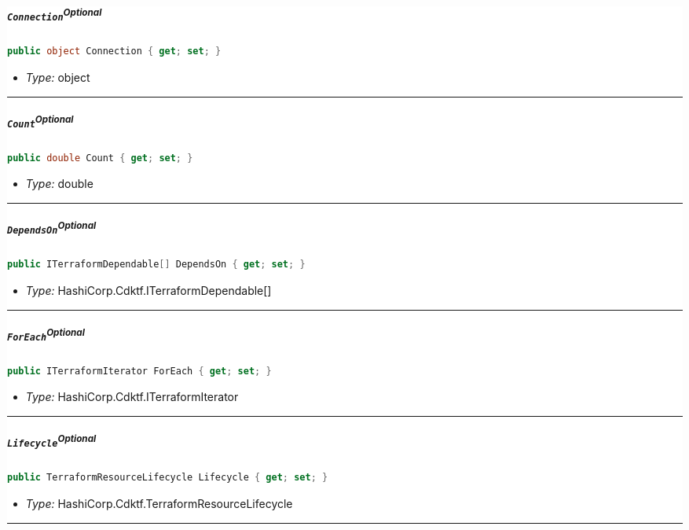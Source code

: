 
##### `Connection`<sup>Optional</sup> <a name="Connection" id="@cdktf/provider-opc.computeImageList.ComputeImageListConfig.property.connection"></a>

```csharp
public object Connection { get; set; }
```

- *Type:* object

---

##### `Count`<sup>Optional</sup> <a name="Count" id="@cdktf/provider-opc.computeImageList.ComputeImageListConfig.property.count"></a>

```csharp
public double Count { get; set; }
```

- *Type:* double

---

##### `DependsOn`<sup>Optional</sup> <a name="DependsOn" id="@cdktf/provider-opc.computeImageList.ComputeImageListConfig.property.dependsOn"></a>

```csharp
public ITerraformDependable[] DependsOn { get; set; }
```

- *Type:* HashiCorp.Cdktf.ITerraformDependable[]

---

##### `ForEach`<sup>Optional</sup> <a name="ForEach" id="@cdktf/provider-opc.computeImageList.ComputeImageListConfig.property.forEach"></a>

```csharp
public ITerraformIterator ForEach { get; set; }
```

- *Type:* HashiCorp.Cdktf.ITerraformIterator

---

##### `Lifecycle`<sup>Optional</sup> <a name="Lifecycle" id="@cdktf/provider-opc.computeImageList.ComputeImageListConfig.property.lifecycle"></a>

```csharp
public TerraformResourceLifecycle Lifecycle { get; set; }
```

- *Type:* HashiCorp.Cdktf.TerraformResourceLifecycle

---

